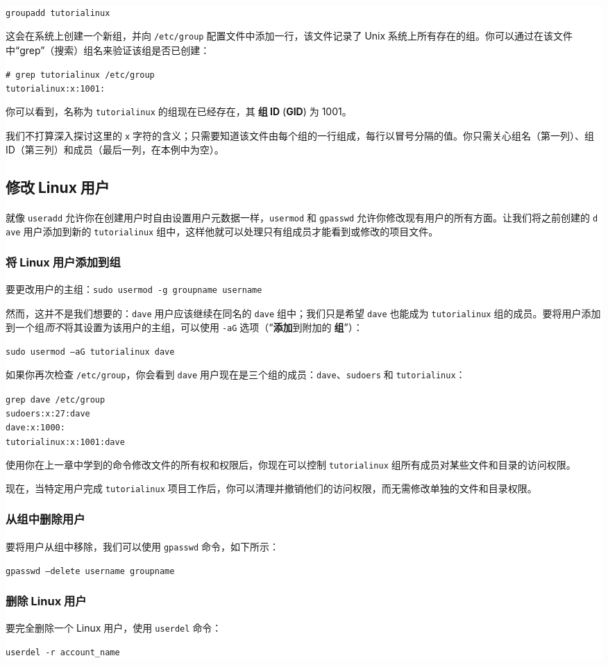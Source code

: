 ```
groupadd tutorialinux 
```

这会在系统上创建一个新组，并向 `/etc/group` 配置文件中添加一行，该文件记录了 Unix 系统上所有存在的组。你可以通过在该文件中“grep”（搜索）组名来验证该组是否已创建：

```
# grep tutorialinux /etc/group
tutorialinux:x:1001: 
```

你可以看到，名称为 `tutorialinux` 的组现在已经存在，其 **组 ID** (**GID**) 为 1001。

我们不打算深入探讨这里的 `x` 字符的含义；只需要知道该文件由每个组的一行组成，每行以冒号分隔的值。你只需关心组名（第一列）、组 ID（第三列）和成员（最后一列，在本例中为空）。

## 修改 Linux 用户

就像 `useradd` 允许你在创建用户时自由设置用户元数据一样，`usermod` 和 `gpasswd` 允许你修改现有用户的所有方面。让我们将之前创建的 `dave` 用户添加到新的 `tutorialinux` 组中，这样他就可以处理只有组成员才能看到或修改的项目文件。

### 将 Linux 用户添加到组

要更改用户的主组：`sudo usermod -g groupname username`

然而，这并不是我们想要的：`dave` 用户应该继续在同名的 `dave` 组中；我们只是希望 `dave` 也能成为 `tutorialinux` 组的成员。要将用户添加到一个组*而不*将其设置为该用户的主组，可以使用 `-aG` 选项（“**添加**到附加的 **组**”）：

```
sudo usermod –aG tutorialinux dave 
```

如果你再次检查 `/etc/group`，你会看到 `dave` 用户现在是三个组的成员：`dave`、`sudoers` 和 `tutorialinux`：

```
grep dave /etc/group
sudoers:x:27:dave
dave:x:1000:
tutorialinux:x:1001:dave 
```

使用你在上一章中学到的命令修改文件的所有权和权限后，你现在可以控制 `tutorialinux` 组所有成员对某些文件和目录的访问权限。

现在，当特定用户完成 `tutorialinux` 项目工作后，你可以清理并撤销他们的访问权限，而无需修改单独的文件和目录权限。

### 从组中删除用户

要将用户从组中移除，我们可以使用 `gpasswd` 命令，如下所示：

```
gpasswd –delete username groupname 
```

### 删除 Linux 用户

要完全删除一个 Linux 用户，使用 `userdel` 命令：

```
userdel -r account_name 
```
